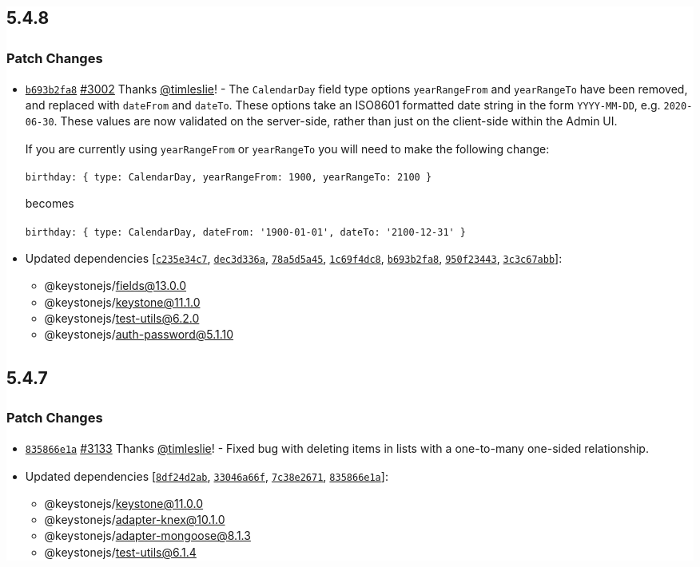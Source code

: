 ## 5.4.8

### Patch Changes

- [`b693b2fa8`](https://github.com/keystonejs/keystone/commit/b693b2fa8a391d7f5bcfbea11061679bd4b559d8) [#3002](https://github.com/keystonejs/keystone/pull/3002) Thanks [@timleslie](https://github.com/timleslie)! - The `CalendarDay` field type options `yearRangeFrom` and `yearRangeTo` have been removed, and replaced with `dateFrom` and `dateTo`. These options take an ISO8601 formatted date string in the form `YYYY-MM-DD`, e.g. `2020-06-30`. These values are now validated on the server-side, rather than just on the client-side within the Admin UI.

  If you are currently using `yearRangeFrom` or `yearRangeTo` you will need to make the following change:

  ```
  birthday: { type: CalendarDay, yearRangeFrom: 1900, yearRangeTo: 2100 }
  ```

  becomes

  ```
  birthday: { type: CalendarDay, dateFrom: '1900-01-01', dateTo: '2100-12-31' }
  ```

- Updated dependencies [[`c235e34c7`](https://github.com/keystonejs/keystone/commit/c235e34c7a72cd05b05b3d1af08c93c1e98a8e91), [`dec3d336a`](https://github.com/keystonejs/keystone/commit/dec3d336adbe8156722fbe65f315a57b2f5c08e7), [`78a5d5a45`](https://github.com/keystonejs/keystone/commit/78a5d5a457f80bba592e5a81056125b11469a5a8), [`1c69f4dc8`](https://github.com/keystonejs/keystone/commit/1c69f4dc8ab1eb23bc0a34850f48a51f2e9f1dce), [`b693b2fa8`](https://github.com/keystonejs/keystone/commit/b693b2fa8a391d7f5bcfbea11061679bd4b559d8), [`950f23443`](https://github.com/keystonejs/keystone/commit/950f23443ef8f1a176a3cf6b039f93a29d954f5e), [`3c3c67abb`](https://github.com/keystonejs/keystone/commit/3c3c67abb5ec82155fec893d389eac3bbeb12bbd)]:
  - @keystonejs/fields@13.0.0
  - @keystonejs/keystone@11.1.0
  - @keystonejs/test-utils@6.2.0
  - @keystonejs/auth-password@5.1.10

## 5.4.7

### Patch Changes

- [`835866e1a`](https://github.com/keystonejs/keystone/commit/835866e1a2954113d809c9f0bac186485ac6212b) [#3133](https://github.com/keystonejs/keystone/pull/3133) Thanks [@timleslie](https://github.com/timleslie)! - Fixed bug with deleting items in lists with a one-to-many one-sided relationship.

- Updated dependencies [[`8df24d2ab`](https://github.com/keystonejs/keystone/commit/8df24d2ab4bed8a7fc1a856c20a571781dd7c04e), [`33046a66f`](https://github.com/keystonejs/keystone/commit/33046a66f33a82cf099880303b44d9736344667d), [`7c38e2671`](https://github.com/keystonejs/keystone/commit/7c38e267143491f38699326f02764f40f337d416), [`835866e1a`](https://github.com/keystonejs/keystone/commit/835866e1a2954113d809c9f0bac186485ac6212b)]:
  - @keystonejs/keystone@11.0.0
  - @keystonejs/adapter-knex@10.1.0
  - @keystonejs/adapter-mongoose@8.1.3
  - @keystonejs/test-utils@6.1.4
